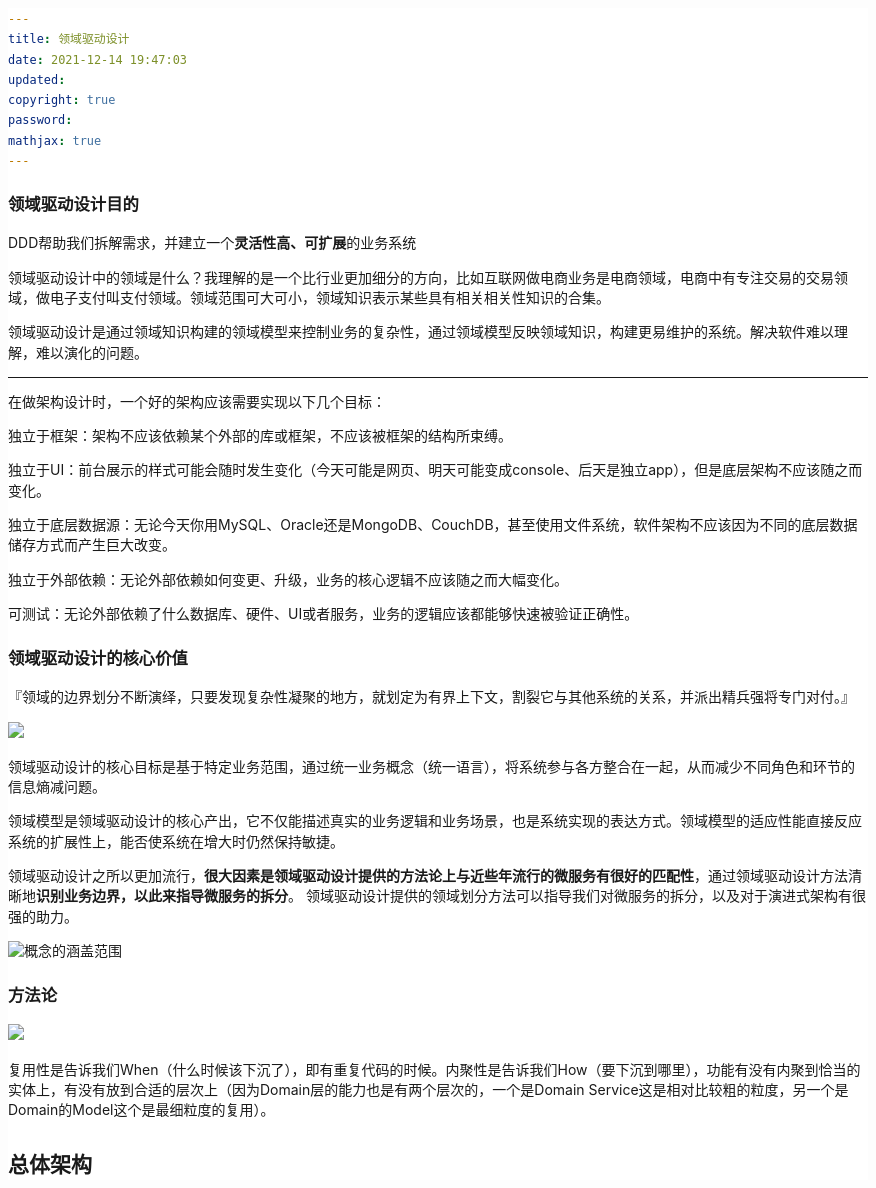```yaml
---
title: 领域驱动设计
date: 2021-12-14 19:47:03
updated:
copyright: true
password:
mathjax: true
---
```

### 领域驱动设计目的

DDD帮助我们拆解需求，并建立一个**灵活性高、可扩展**的业务系统

领域驱动设计中的领域是什么？我理解的是一个比行业更加细分的方向，比如互联网做电商业务是电商领域，电商中有专注交易的交易领域，做电子支付叫支付领域。领域范围可大可小，领域知识表示某些具有相关相关性知识的合集。

领域驱动设计是通过领域知识构建的领域模型来控制业务的复杂性，通过领域模型反映领域知识，构建更易维护的系统。解决软件难以理解，难以演化的问题。

---

在做架构设计时，一个好的架构应该需要实现以下几个目标：

独立于框架：架构不应该依赖某个外部的库或框架，不应该被框架的结构所束缚。

独立于UI：前台展示的样式可能会随时发生变化（今天可能是网页、明天可能变成console、后天是独立app），但是底层架构不应该随之而变化。

独立于底层数据源：无论今天你用MySQL、Oracle还是MongoDB、CouchDB，甚至使用文件系统，软件架构不应该因为不同的底层数据储存方式而产生巨大改变。

独立于外部依赖：无论外部依赖如何变更、升级，业务的核心逻辑不应该随之而大幅变化。

可测试：无论外部依赖了什么数据库、硬件、UI或者服务，业务的逻辑应该都能够快速被验证正确性。

### 领域驱动设计的核心价值

『领域的边界划分不断演绎，只要发现复杂性凝聚的地方，就划定为有界上下文，割裂它与其他系统的关系，并派出精兵强将专门对付。』

![](https://imgconvert.csdnimg.cn/aHR0cHM6Ly9hdGEyLWltZy5jbi1oYW5nemhvdS5vc3MtcHViLmFsaXl1bi1pbmMuY29tLzZlMGM3OTEwZDgwYmE3ZDUyNWNjYzM5ZmUwMmI0MmYyLnBuZw)

领域驱动设计的核心目标是基于特定业务范围，通过统一业务概念（统一语言），将系统参与各方整合在一起，从而减少不同角色和环节的信息熵减问题。

领域模型是领域驱动设计的核心产出，它不仅能描述真实的业务逻辑和业务场景，也是系统实现的表达方式。领域模型的适应性能直接反应系统的扩展性上，能否使系统在增大时仍然保持敏捷。

领域驱动设计之所以更加流行，**很大因素是领域驱动设计提供的方法论上与近些年流行的微服务有很好的匹配性**，通过领域驱动设计方法清晰地**识别业务边界，以此来指导微服务的拆分**。 领域驱动设计提供的领域划分方法可以指导我们对微服务的拆分，以及对于演进式架构有很强的助力。

![概念的涵盖范围](https://noogel.xyz/resource/img/2021-12-12-18-59-11.png)

### 方法论

![](https://imgconvert.csdnimg.cn/aHR0cHM6Ly9hdGEyLWltZy5jbi1oYW5nemhvdS5vc3MtcHViLmFsaXl1bi1pbmMuY29tLzNkMTYxNTlkOTUxNTYwYmQwMDA2Y2ZlNzEwODNlNjdiLnBuZw)

复用性是告诉我们When（什么时候该下沉了），即有重复代码的时候。内聚性是告诉我们How（要下沉到哪里），功能有没有内聚到恰当的实体上，有没有放到合适的层次上（因为Domain层的能力也是有两个层次的，一个是Domain Service这是相对比较粗的粒度，另一个是Domain的Model这个是最细粒度的复用）。

## 总体架构
